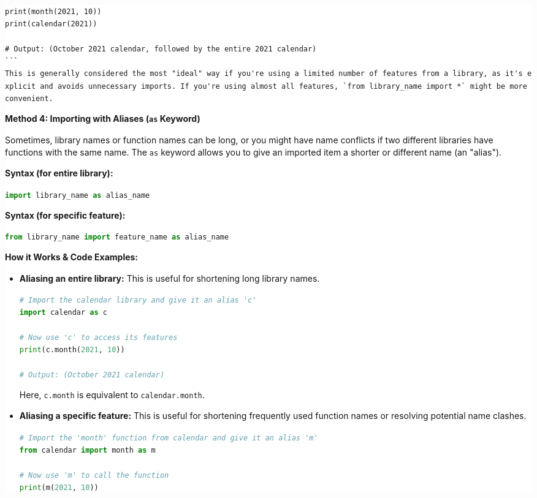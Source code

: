     print(month(2021, 10))
    print(calendar(2021))

    # Output: (October 2021 calendar, followed by the entire 2021 calendar)
    ```
    This is generally considered the most "ideal" way if you're using a limited number of features from a library, as it's explicit and avoids unnecessary imports. If you're using almost all features, `from library_name import *` might be more convenient.

**Method 4: Importing with Aliases (`as` Keyword)**

Sometimes, library names or function names can be long, or you might have name conflicts if two different libraries have functions with the same name. The `as` keyword allows you to give an imported item a shorter or different name (an "alias").

**Syntax (for entire library):**
```python
import library_name as alias_name
```

**Syntax (for specific feature):**
```python
from library_name import feature_name as alias_name
```

**How it Works & Code Examples:**

*   **Aliasing an entire library:**
    This is useful for shortening long library names.
    ```python
    # Import the calendar library and give it an alias 'c'
    import calendar as c

    # Now use 'c' to access its features
    print(c.month(2021, 10))

    # Output: (October 2021 calendar)
    ```
    Here, `c.month` is equivalent to `calendar.month`.

*   **Aliasing a specific feature:**
    This is useful for shortening frequently used function names or resolving potential name clashes.
    ```python
    # Import the 'month' function from calendar and give it an alias 'm'
    from calendar import month as m

    # Now use 'm' to call the function
    print(m(2021, 10))
